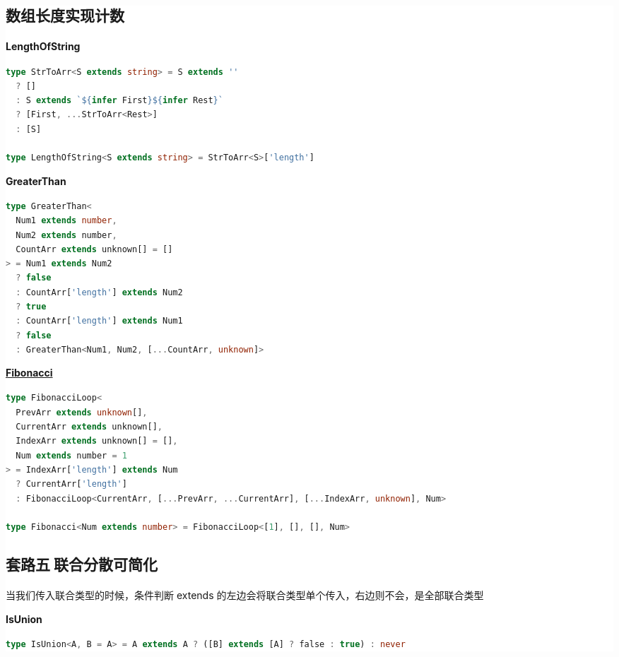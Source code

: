 ## 数组长度实现计数

**LengthOfString**

```typescript
type StrToArr<S extends string> = S extends ''
  ? []
  : S extends `${infer First}${infer Rest}`
  ? [First, ...StrToArr<Rest>]
  : [S]

type LengthOfString<S extends string> = StrToArr<S>['length']
```

**GreaterThan**

```typescript
type GreaterThan<
  Num1 extends number,
  Num2 extends number,
  CountArr extends unknown[] = []
> = Num1 extends Num2
  ? false
  : CountArr['length'] extends Num2
  ? true
  : CountArr['length'] extends Num1
  ? false
  : GreaterThan<Num1, Num2, [...CountArr, unknown]>
```

**[Fibonacci](https://github.com/type-challenges/type-challenges/blob/master/questions/4182-medium-fibonacci-sequence/README.zh-CN.md)**

```typescript
type FibonacciLoop<
  PrevArr extends unknown[],
  CurrentArr extends unknown[],
  IndexArr extends unknown[] = [],
  Num extends number = 1
> = IndexArr['length'] extends Num
  ? CurrentArr['length']
  : FibonacciLoop<CurrentArr, [...PrevArr, ...CurrentArr], [...IndexArr, unknown], Num>

type Fibonacci<Num extends number> = FibonacciLoop<[1], [], [], Num>
```

## 套路五 联合分散可简化

当我们传入联合类型的时候，条件判断 extends 的左边会将联合类型单个传入，右边则不会，是全部联合类型

**IsUnion**

```typescript
type IsUnion<A, B = A> = A extends A ? ([B] extends [A] ? false : true) : never
```


  [Key in keyof Obj]: Obj[Key]
  [Key in keyof Obj as Uppercase<Key & string>]: Obj[Key]
